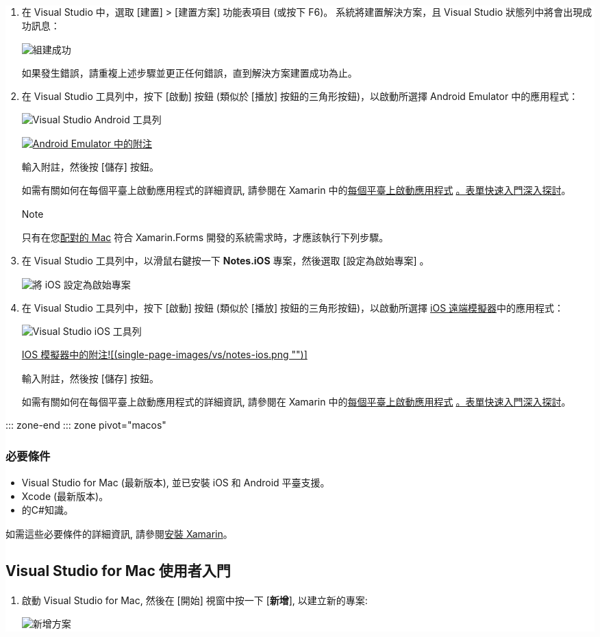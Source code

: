 1. 在 Visual Studio 中，選取 [建置] > [建置方案]  功能表項目 (或按下 F6)。 系統將建置解決方案，且 Visual Studio 狀態列中將會出現成功訊息：

      ![](single-page-images/vs/build-succeeded.png "組建成功")

    如果發生錯誤，請重複上述步驟並更正任何錯誤，直到解決方案建置成功為止。

2. 在 Visual Studio 工具列中，按下 [啟動]  按鈕 (類似於 [播放] 按鈕的三角形按鈕)，以啟動所選擇 Android Emulator 中的應用程式：

    ![](single-page-images/vs/android-start.png "Visual Studio Android 工具列")

    [![](single-page-images/vs/notes-android.png "Android Emulator 中的附注")](single-page-images/vs/notes-android-large.png#lightbox "Notes in the Android Simulator")

    輸入附註，然後按 [儲存]  按鈕。

    如需有關如何在每個平臺上啟動應用程式的詳細資訊, 請參閱在 Xamarin 中的[每個平臺上啟動應用程式](deepdive.md#launching-the-application-on-each-platform) [。表單快速入門深入探討](deepdive.md)。

    > [!NOTE]
    > 只有在您[配對的 Mac](~/ios/get-started/installation/windows/connecting-to-mac/index.md) 符合 Xamarin.Forms 開發的系統需求時，才應該執行下列步驟。

3. 在 Visual Studio 工具列中，以滑鼠右鍵按一下 **Notes.iOS** 專案，然後選取 [設定為啟始專案]  。

      ![](single-page-images/vs/set-as-startup-project-ios.png "將 iOS 設定為啟始專案")

4. 在 Visual Studio 工具列中，按下 [啟動]  按鈕 (類似於 [播放] 按鈕的三角形按鈕)，以啟動所選擇 [iOS 遠端模擬器](~/tools/ios-simulator/index.md)中的應用程式：

    ![](single-page-images/vs/ios-start.png "Visual Studio iOS 工具列")

    [IOS 模擬器中的附注![(single-page-images/vs/notes-ios.png "")] ](single-page-images/vs/notes-ios-large.png#lightbox "IOS 模擬器中的附注")

    輸入附註，然後按 [儲存]  按鈕。

    如需有關如何在每個平臺上啟動應用程式的詳細資訊, 請參閱在 Xamarin 中的[每個平臺上啟動應用程式](deepdive.md#launching-the-application-on-each-platform) [。表單快速入門深入探討](deepdive.md)。

::: zone-end
::: zone pivot="macos"

### <a name="prerequisites"></a>必要條件

- Visual Studio for Mac (最新版本), 並已安裝 iOS 和 Android 平臺支援。
- Xcode (最新版本)。
- 的C#知識。

如需這些必要條件的詳細資訊, 請參閱[安裝 Xamarin](~/get-started/installation/index.md)。

## <a name="get-started-with-visual-studio-for-mac"></a>Visual Studio for Mac 使用者入門

1. 啟動 Visual Studio for Mac, 然後在 [開始] 視窗中按一下 [**新增**], 以建立新的專案:

    ![](single-page-images/vsmac/new-project.png "新增方案")
